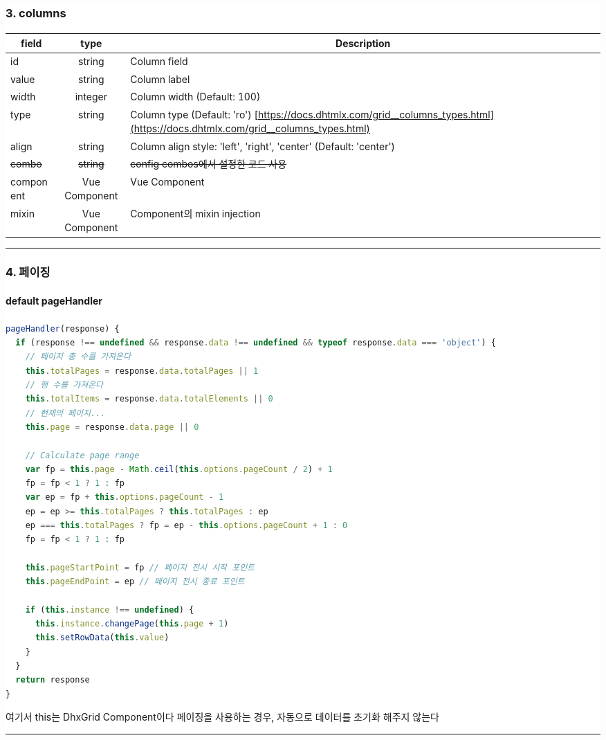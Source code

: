 ### 3. columns
|field|type|Description
|---|:---:|---|
|id|string|Column field
|value|string|Column label
|width|integer|Column width (Default: 100)
|type|string|Column type (Default: 'ro') [https://docs.dhtmlx.com/grid__columns_types.html](https://docs.dhtmlx.com/grid__columns_types.html)
|align|string|Column align style: 'left', 'right', 'center' (Default: 'center')
|~~combo~~|~~string~~|~~config combos에서 설정한 코드 사용~~
|component|Vue Component|Vue Component
|mixin|Vue Component|Component의 mixin injection
---
### 4. 페이징
#### default pageHandler
```javascript
pageHandler(response) {
  if (response !== undefined && response.data !== undefined && typeof response.data === 'object') {
    // 페이지 총 수를 가져온다
    this.totalPages = response.data.totalPages || 1
    // 행 수를 가져온다
    this.totalItems = response.data.totalElements || 0
    // 현재의 페이지...
    this.page = response.data.page || 0

    // Calculate page range
    var fp = this.page - Math.ceil(this.options.pageCount / 2) + 1
    fp = fp < 1 ? 1 : fp
    var ep = fp + this.options.pageCount - 1
    ep = ep >= this.totalPages ? this.totalPages : ep
    ep === this.totalPages ? fp = ep - this.options.pageCount + 1 : 0
    fp = fp < 1 ? 1 : fp

    this.pageStartPoint = fp // 페이지 전시 시작 포인트
    this.pageEndPoint = ep // 페이지 전시 종료 포인트

    if (this.instance !== undefined) {
      this.instance.changePage(this.page + 1)
      this.setRowData(this.value)
    }
  }
  return response
}
```
여기서 this는 DhxGrid Component이다
페이징을 사용하는 경우, 자동으로 데이터를 초기화 해주지 않는다

---